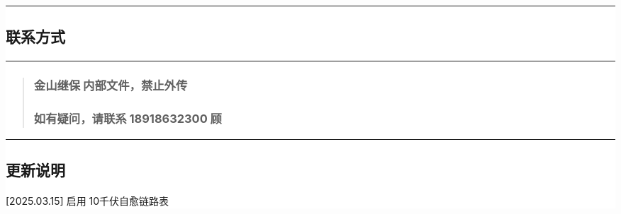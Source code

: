 
------
## 联系方式

------

> ### 金山继保 内部文件，禁止外传
>
> ### 如有疑问，请联系 18918632300 顾

------



## 更新说明

[2025.03.15]	启用 10千伏自愈链路表
